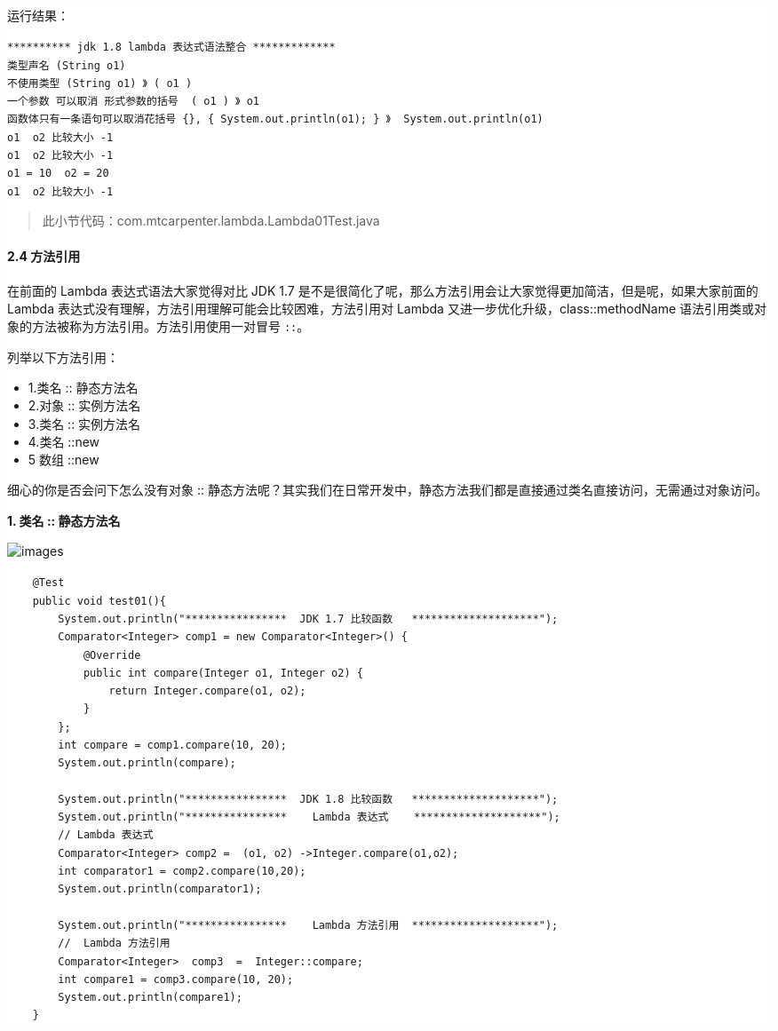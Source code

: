 运行结果：

```
********** jdk 1.8 lambda 表达式语法整合 *************
类型声名 (String o1)
不使用类型 (String o1) 》 ( o1 )
一个参数 可以取消 形式参数的括号  ( o1 ) 》 o1
函数体只有一条语句可以取消花括号 {}, { System.out.println(o1); } 》  System.out.println(o1)
o1  o2 比较大小 -1
o1  o2 比较大小 -1
o1 = 10  o2 = 20
o1  o2 比较大小 -1
```

> 此小节代码：com.mtcarpenter.lambda.Lambda01Test.java

#### 2.4 方法引用

在前面的 Lambda 表达式语法大家觉得对比 JDK 1.7 是不是很简化了呢，那么方法引用会让大家觉得更加简洁，但是呢，如果大家前面的 Lambda 表达式没有理解，方法引用理解可能会比较困难，方法引用对 Lambda 又进一步优化升级，class::methodName 语法引用类或对象的方法被称为方法引用。方法引用使用一对冒号 `::`。

列举以下方法引用：

- 1.类名 :: 静态方法名
- 2.对象 :: 实例方法名
- 3.类名 :: 实例方法名
- 4.类名 ::new
- 5 数组 ::new

细心的你是否会问下怎么没有对象 :: 静态方法呢？其实我们在日常开发中，静态方法我们都是直接通过类名直接访问，无需通过对象访问。

**1. 类名 :: 静态方法名**

![images](https://images.gitbook.cn/05922db0-eb5e-11e9-8dea-797ca875d03d)

```
    @Test
    public void test01(){
        System.out.println("****************  JDK 1.7 比较函数   ********************");
        Comparator<Integer> comp1 = new Comparator<Integer>() {
            @Override
            public int compare(Integer o1, Integer o2) {
                return Integer.compare(o1, o2);
            }
        };
        int compare = comp1.compare(10, 20);
        System.out.println(compare);

        System.out.println("****************  JDK 1.8 比较函数   ********************");
        System.out.println("****************    Lambda 表达式    ********************");
        // Lambda 表达式
        Comparator<Integer> comp2 =  (o1, o2) ->Integer.compare(o1,o2);
        int comparator1 = comp2.compare(10,20);
        System.out.println(comparator1);

        System.out.println("****************    Lambda 方法引用  ********************");
        //  Lambda 方法引用
        Comparator<Integer>  comp3  =  Integer::compare;
        int compare1 = comp3.compare(10, 20);
        System.out.println(compare1);
    }
```
